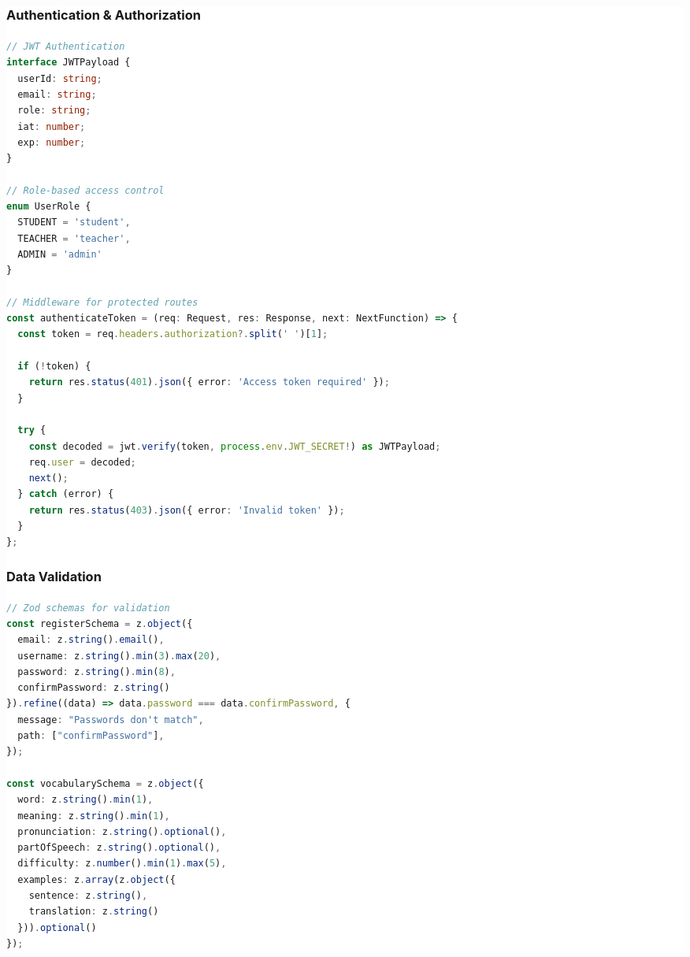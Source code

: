 ### Authentication & Authorization
```typescript
// JWT Authentication
interface JWTPayload {
  userId: string;
  email: string;
  role: string;
  iat: number;
  exp: number;
}

// Role-based access control
enum UserRole {
  STUDENT = 'student',
  TEACHER = 'teacher',
  ADMIN = 'admin'
}

// Middleware for protected routes
const authenticateToken = (req: Request, res: Response, next: NextFunction) => {
  const token = req.headers.authorization?.split(' ')[1];
  
  if (!token) {
    return res.status(401).json({ error: 'Access token required' });
  }
  
  try {
    const decoded = jwt.verify(token, process.env.JWT_SECRET!) as JWTPayload;
    req.user = decoded;
    next();
  } catch (error) {
    return res.status(403).json({ error: 'Invalid token' });
  }
};
```

### Data Validation
```typescript
// Zod schemas for validation
const registerSchema = z.object({
  email: z.string().email(),
  username: z.string().min(3).max(20),
  password: z.string().min(8),
  confirmPassword: z.string()
}).refine((data) => data.password === data.confirmPassword, {
  message: "Passwords don't match",
  path: ["confirmPassword"],
});

const vocabularySchema = z.object({
  word: z.string().min(1),
  meaning: z.string().min(1),
  pronunciation: z.string().optional(),
  partOfSpeech: z.string().optional(),
  difficulty: z.number().min(1).max(5),
  examples: z.array(z.object({
    sentence: z.string(),
    translation: z.string()
  })).optional()
});
```
